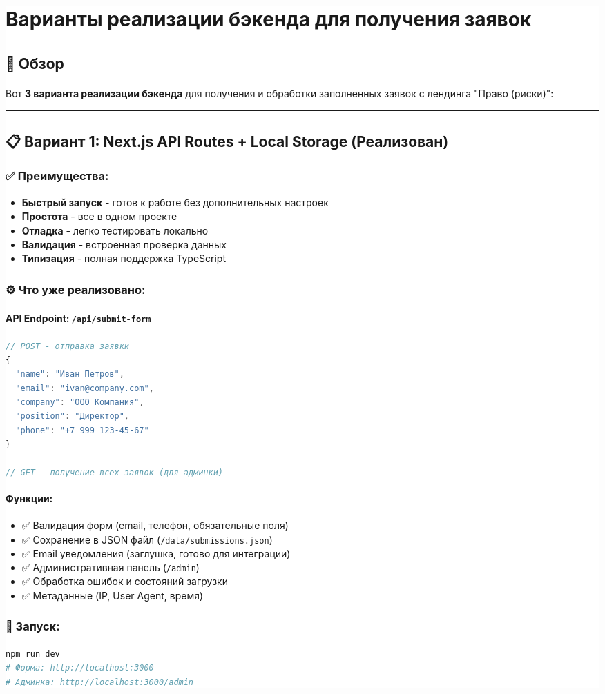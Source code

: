 # Варианты реализации бэкенда для получения заявок

## 🎯 Обзор

Вот **3 варианта реализации бэкенда** для получения и обработки заполненных заявок с лендинга "Право (риски)":

---

## 📋 Вариант 1: Next.js API Routes + Local Storage (Реализован)

### ✅ Преимущества:
- **Быстрый запуск** - готов к работе без дополнительных настроек
- **Простота** - все в одном проекте
- **Отладка** - легко тестировать локально
- **Валидация** - встроенная проверка данных
- **Типизация** - полная поддержка TypeScript

### ⚙️ Что уже реализовано:

#### API Endpoint: `/api/submit-form`
```typescript
// POST - отправка заявки
{
  "name": "Иван Петров",
  "email": "ivan@company.com", 
  "company": "ООО Компания",
  "position": "Директор",
  "phone": "+7 999 123-45-67"
}

// GET - получение всех заявок (для админки)
```

#### Функции:
- ✅ Валидация форм (email, телефон, обязательные поля)
- ✅ Сохранение в JSON файл (`/data/submissions.json`)
- ✅ Email уведомления (заглушка, готово для интеграции)
- ✅ Административная панель (`/admin`)
- ✅ Обработка ошибок и состояний загрузки
- ✅ Метаданные (IP, User Agent, время)

### 🚀 Запуск:
```bash
npm run dev
# Форма: http://localhost:3000
# Админка: http://localhost:3000/admin
```
